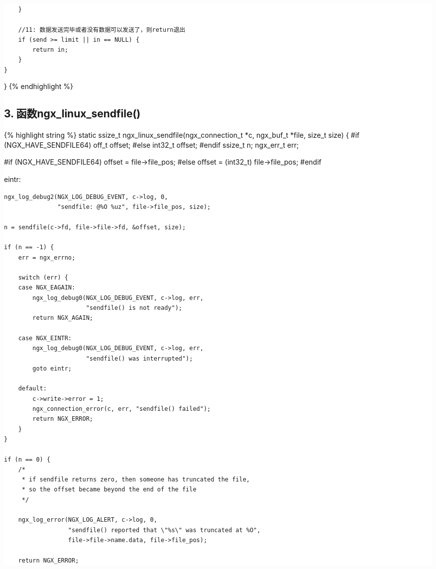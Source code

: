         }

        //11: 数据发送完毕或者没有数据可以发送了，则return退出
        if (send >= limit || in == NULL) {
            return in;
        }
    }
}
{% endhighlight %}


## 3. 函数ngx_linux_sendfile()
{% highlight string %}
static ssize_t
ngx_linux_sendfile(ngx_connection_t *c, ngx_buf_t *file, size_t size)
{
#if (NGX_HAVE_SENDFILE64)
    off_t      offset;
#else
    int32_t    offset;
#endif
    ssize_t    n;
    ngx_err_t  err;

#if (NGX_HAVE_SENDFILE64)
    offset = file->file_pos;
#else
    offset = (int32_t) file->file_pos;
#endif

eintr:

    ngx_log_debug2(NGX_LOG_DEBUG_EVENT, c->log, 0,
                   "sendfile: @%O %uz", file->file_pos, size);

    n = sendfile(c->fd, file->file->fd, &offset, size);

    if (n == -1) {
        err = ngx_errno;

        switch (err) {
        case NGX_EAGAIN:
            ngx_log_debug0(NGX_LOG_DEBUG_EVENT, c->log, err,
                           "sendfile() is not ready");
            return NGX_AGAIN;

        case NGX_EINTR:
            ngx_log_debug0(NGX_LOG_DEBUG_EVENT, c->log, err,
                           "sendfile() was interrupted");
            goto eintr;

        default:
            c->write->error = 1;
            ngx_connection_error(c, err, "sendfile() failed");
            return NGX_ERROR;
        }
    }

    if (n == 0) {
        /*
         * if sendfile returns zero, then someone has truncated the file,
         * so the offset became beyond the end of the file
         */

        ngx_log_error(NGX_LOG_ALERT, c->log, 0,
                      "sendfile() reported that \"%s\" was truncated at %O",
                      file->file->name.data, file->file_pos);

        return NGX_ERROR;